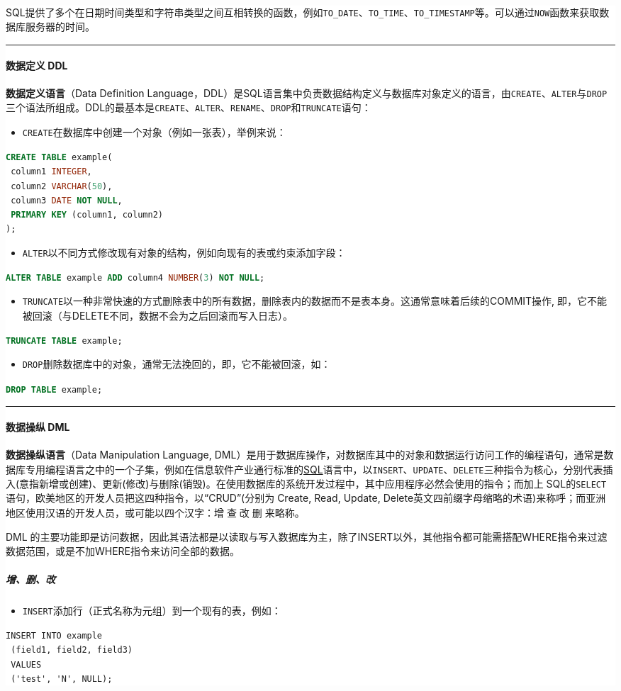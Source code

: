 SQL提供了多个在日期时间类型和字符串类型之间互相转换的函数，例如`TO_DATE`、`TO_TIME`、`TO_TIMESTAMP`等。可以通过`NOW`函数来获取数据库服务器的时间。 

------

#### 数据定义 DDL

**数据定义语言**（Data Definition Language，DDL）是SQL语言集中负责数据结构定义与数据库对象定义的语言，由`CREATE`、`ALTER`与`DROP`三个语法所组成。DDL的最基本是`CREATE`、`ALTER`、`RENAME`、`DROP`和`TRUNCATE`语句： 

- `CREATE`在数据库中创建一个对象（例如一张表），举例来说：

```sql
CREATE TABLE example(
 column1 INTEGER,
 column2 VARCHAR(50),
 column3 DATE NOT NULL,
 PRIMARY KEY (column1, column2)
);
```

- `ALTER`以不同方式修改现有对象的结构，例如向现有的表或约束添加字段：

```sql
ALTER TABLE example ADD column4 NUMBER(3) NOT NULL;
```

- `TRUNCATE`以一种非常快速的方式删除表中的所有数据，删除表内的数据而不是表本身。这通常意味着后续的COMMIT操作, 即，它不能被回滚（与DELETE不同，数据不会为之后回滚而写入日志）。

```sql
TRUNCATE TABLE example;
```

- `DROP`删除数据库中的对象，通常无法挽回的，即，它不能被回滚，如：

```sql
DROP TABLE example;
```

***

#### 数据操纵 DML

**数据操纵语言**（Data Manipulation Language, DML）是用于数据库操作，对数据库其中的对象和数据运行访问工作的编程语句，通常是数据库专用编程语言之中的一个子集，例如在信息软件产业通行标准的[SQL](https://zh.wikipedia.org/wiki/SQL)语言中，以`INSERT`、`UPDATE`、`DELETE`三种指令为核心，分别代表插入(意指新增或创建)、更新(修改)与删除(销毁)。在使用数据库的系统开发过程中，其中应用程序必然会使用的指令；而加上 SQL的`SELECT`语句，欧美地区的开发人员把这四种指令，以“CRUD”(分别为 Create, Read, Update, Delete英文四前缀字母缩略的术语)来称呼；而亚洲地区使用汉语的开发人员，或可能以四个汉字：增 查 改 删 来略称。

DML 的主要功能即是访问数据，因此其语法都是以读取与写入数据库为主，除了INSERT以外，其他指令都可能需搭配WHERE指令来过滤数据范围，或是不加WHERE指令来访问全部的数据。 

##### 增、删、改

- `INSERT`添加行（正式名称为元组）到一个现有的表，例如：

```
INSERT INTO example
 (field1, field2, field3)
 VALUES
 ('test', 'N', NULL);
```

